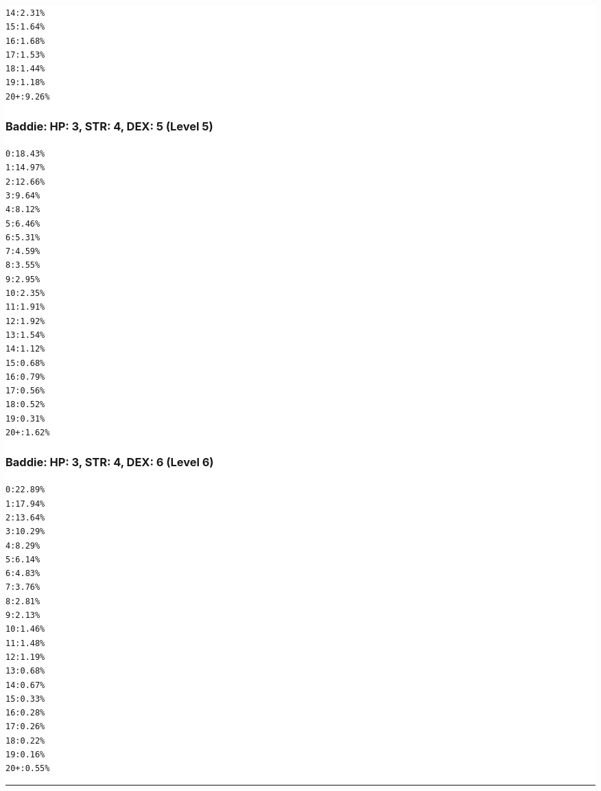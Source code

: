     14:2.31%
    15:1.64%
    16:1.68%
    17:1.53%
    18:1.44%
    19:1.18%
    20+:9.26%
### Baddie: HP: 3, STR: 4, DEX: 5 (Level 5)

    0:18.43%
    1:14.97%
    2:12.66%
    3:9.64%
    4:8.12%
    5:6.46%
    6:5.31%
    7:4.59%
    8:3.55%
    9:2.95%
    10:2.35%
    11:1.91%
    12:1.92%
    13:1.54%
    14:1.12%
    15:0.68%
    16:0.79%
    17:0.56%
    18:0.52%
    19:0.31%
    20+:1.62%
### Baddie: HP: 3, STR: 4, DEX: 6 (Level 6)

    0:22.89%
    1:17.94%
    2:13.64%
    3:10.29%
    4:8.29%
    5:6.14%
    6:4.83%
    7:3.76%
    8:2.81%
    9:2.13%
    10:1.46%
    11:1.48%
    12:1.19%
    13:0.68%
    14:0.67%
    15:0.33%
    16:0.28%
    17:0.26%
    18:0.22%
    19:0.16%
    20+:0.55%

---